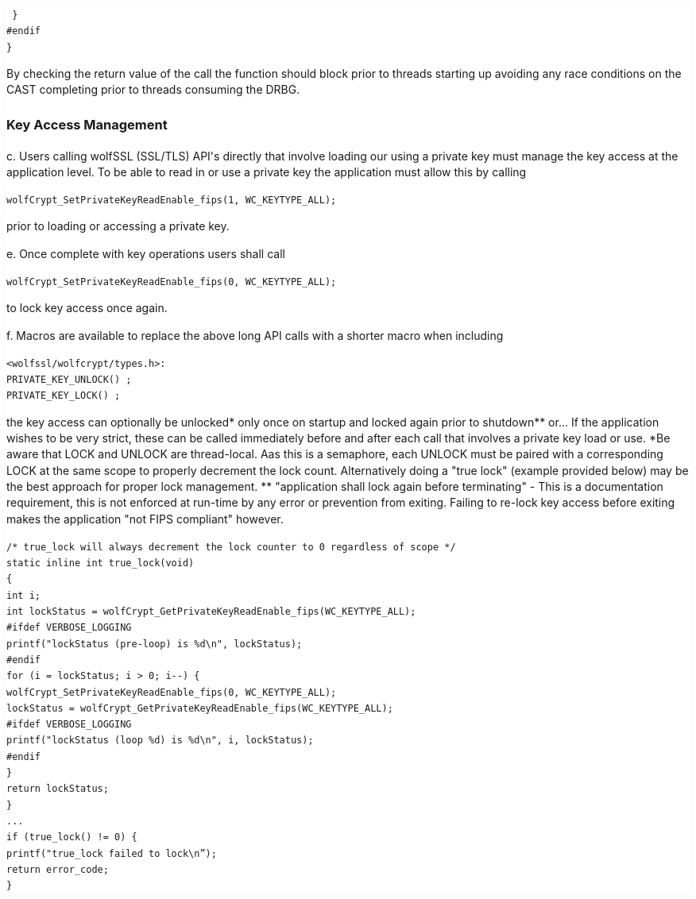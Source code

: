 ```
 }
#endif
}
```

By checking the return value of the call the function should block prior to threads starting up avoiding any race conditions on the CAST completing prior to threads consuming the DRBG.

### Key Access Management

c. Users calling wolfSSL (SSL/TLS) API's directly that involve loading our using a private key must manage the key access at the application level. To be able to read in or use a private key the application must allow this by calling

```
wolfCrypt_SetPrivateKeyReadEnable_fips(1, WC_KEYTYPE_ALL);
```

prior to loading or accessing a private key.

e. Once complete with key operations users shall call

```
wolfCrypt_SetPrivateKeyReadEnable_fips(0, WC_KEYTYPE_ALL);
```

to lock key access once again.

f. Macros are available to replace the above long API calls with a shorter macro when including

```
<wolfssl/wolfcrypt/types.h>:
PRIVATE_KEY_UNLOCK() ;
PRIVATE_KEY_LOCK() ;
```

the key access can optionally be unlocked* only once on startup and locked again prior to shutdown** or... If the application wishes to be very strict, these can be called immediately before and after each call that involves a private key load or use.
*Be aware that LOCK and UNLOCK are thread-local. Aas this is a semaphore, each UNLOCK must be paired with a corresponding LOCK at the same scope to properly decrement the lock count. Alternatively doing a "true lock" (example provided below) may be the best approach for proper lock management. 
** "application shall lock again before terminating" - This is a documentation requirement, this is not enforced at run-time by any error or prevention from exiting. Failing to re-lock key access before exiting makes the application "not FIPS compliant" however.

```
/* true_lock will always decrement the lock counter to 0 regardless of scope */
static inline int true_lock(void)
{
int i;
int lockStatus = wolfCrypt_GetPrivateKeyReadEnable_fips(WC_KEYTYPE_ALL);
#ifdef VERBOSE_LOGGING
printf("lockStatus (pre-loop) is %d\n", lockStatus);
#endif
for (i = lockStatus; i > 0; i--) {
wolfCrypt_SetPrivateKeyReadEnable_fips(0, WC_KEYTYPE_ALL);
lockStatus = wolfCrypt_GetPrivateKeyReadEnable_fips(WC_KEYTYPE_ALL);
#ifdef VERBOSE_LOGGING
printf("lockStatus (loop %d) is %d\n", i, lockStatus);
#endif
}
return lockStatus;
}
...
if (true_lock() != 0) {
printf("true_lock failed to lock\n”);
return error_code;
}
```